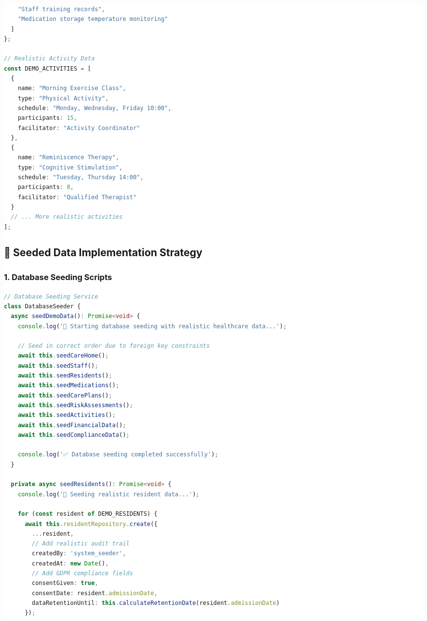 ```typescript
    "Staff training records",
    "Medication storage temperature monitoring"
  ]
};

// Realistic Activity Data
const DEMO_ACTIVITIES = [
  {
    name: "Morning Exercise Class",
    type: "Physical Activity",
    schedule: "Monday, Wednesday, Friday 10:00",
    participants: 15,
    facilitator: "Activity Coordinator"
  },
  {
    name: "Reminiscence Therapy",
    type: "Cognitive Stimulation", 
    schedule: "Tuesday, Thursday 14:00",
    participants: 8,
    facilitator: "Qualified Therapist"
  }
  // ... More realistic activities
];
```

## 🔧 **Seeded Data Implementation Strategy**

### **1. Database Seeding Scripts**

```typescript
// Database Seeding Service
class DatabaseSeeder {
  async seedDemoData(): Promise<void> {
    console.log('🌱 Starting database seeding with realistic healthcare data...');
    
    // Seed in correct order due to foreign key constraints
    await this.seedCareHome();
    await this.seedStaff();
    await this.seedResidents();
    await this.seedMedications();
    await this.seedCarePlans();
    await this.seedRiskAssessments();
    await this.seedActivities();
    await this.seedFinancialData();
    await this.seedComplianceData();
    
    console.log('✅ Database seeding completed successfully');
  }

  private async seedResidents(): Promise<void> {
    console.log('👥 Seeding realistic resident data...');
    
    for (const resident of DEMO_RESIDENTS) {
      await this.residentRepository.create({
        ...resident,
        // Add realistic audit trail
        createdBy: 'system_seeder',
        createdAt: new Date(),
        // Add GDPR compliance fields
        consentGiven: true,
        consentDate: resident.admissionDate,
        dataRetentionUntil: this.calculateRetentionDate(resident.admissionDate)
      });
```